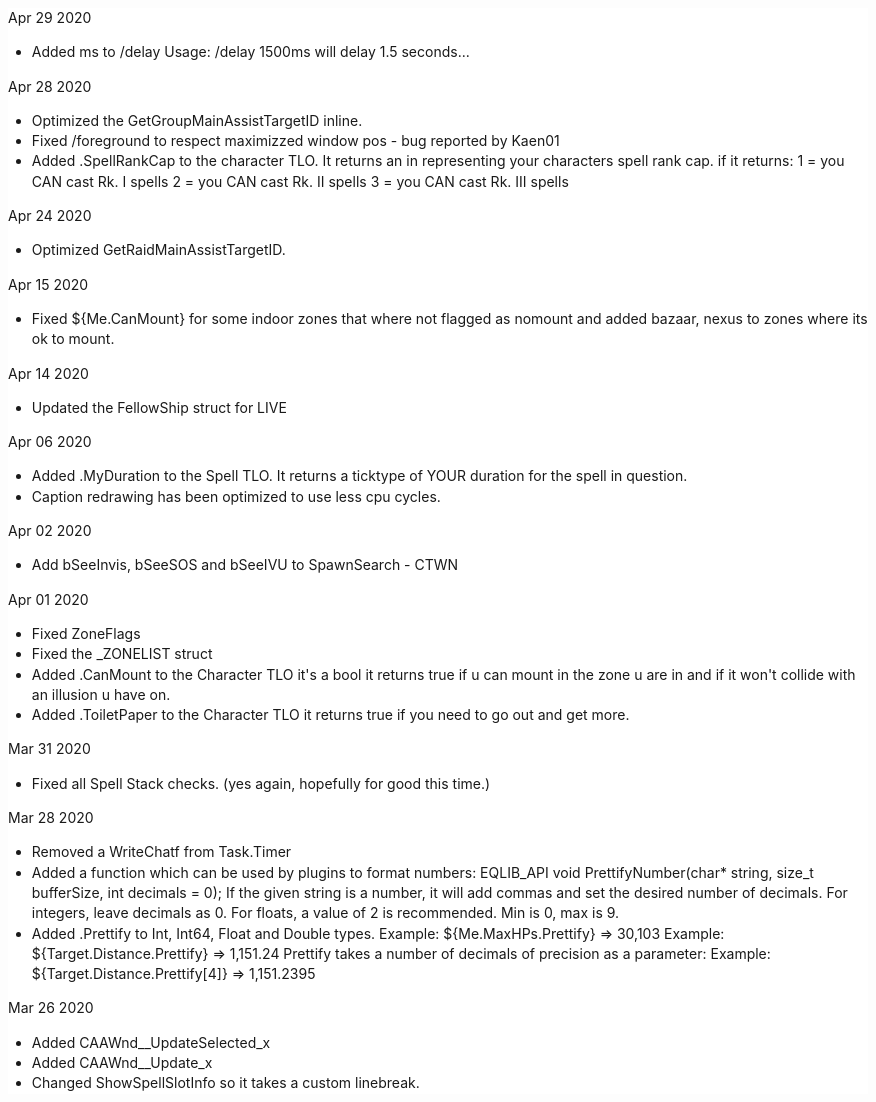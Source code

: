 Apr 29 2020
- Added ms to /delay
  Usage: /delay 1500ms
  will delay 1.5 seconds...

Apr 28 2020
- Optimized the GetGroupMainAssistTargetID inline.
- Fixed /foreground to respect maximizzed window pos - bug reported by Kaen01
- Added .SpellRankCap to the character TLO. It returns an in representing your characters spell rank cap.
  if it returns:
  1 = you CAN cast Rk. I spells
  2 = you CAN cast Rk. II spells
  3 = you CAN cast Rk. III spells

Apr 24 2020
- Optimized GetRaidMainAssistTargetID.

Apr 15 2020
- Fixed ${Me.CanMount} for some indoor zones that where not flagged as nomount and added bazaar, nexus to zones where its ok to mount.

Apr 14 2020
- Updated the FellowShip struct for LIVE

Apr 06 2020
- Added .MyDuration to the Spell TLO. It returns a ticktype of YOUR duration for the spell in question.
- Caption redrawing has been optimized to use less cpu cycles.

Apr 02 2020
- Add bSeeInvis, bSeeSOS and bSeeIVU to SpawnSearch - CTWN

Apr 01 2020
- Fixed ZoneFlags
- Fixed the _ZONELIST struct
- Added .CanMount to the Character TLO it's a bool it returns true if u can mount in the zone u are in and if it won't collide with an illusion u have on. 
- Added .ToiletPaper to the Character TLO it returns true if you need to go out and get more.

Mar 31 2020
- Fixed all Spell Stack checks. (yes again, hopefully for good this time.)

Mar 28 2020
- Removed a WriteChatf from Task.Timer
- Added a function which can be used by plugins to format numbers:
    EQLIB_API void PrettifyNumber(char* string, size_t bufferSize, int decimals = 0);
  If the given string is a number, it will add commas and set the desired number of decimals.
  For integers, leave decimals as 0. For floats, a value of 2 is recommended. Min is 0, max is 9.
- Added .Prettify to Int, Int64, Float and Double types. 
    Example: ${Me.MaxHPs.Prettify} => 30,103
    Example: ${Target.Distance.Prettify} => 1,151.24
  Prettify takes a number of decimals of precision as a parameter:
    Example: ${Target.Distance.Prettify[4]} => 1,151.2395

Mar 26 2020
- Added CAAWnd__UpdateSelected_x
- Added CAAWnd__Update_x
- Changed ShowSpellSlotInfo so it takes a custom linebreak.
